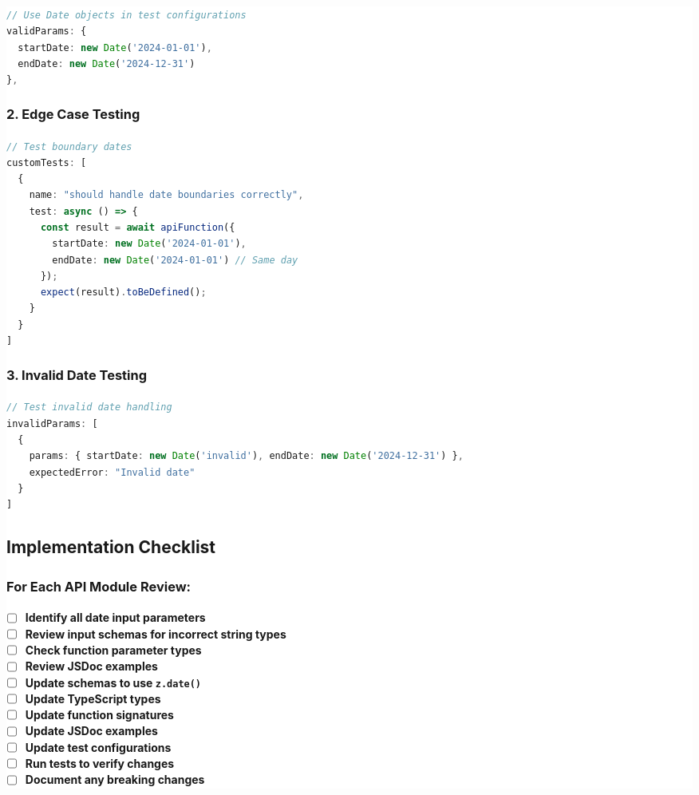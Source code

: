 ```typescript
// Use Date objects in test configurations
validParams: {
  startDate: new Date('2024-01-01'),
  endDate: new Date('2024-12-31')
},
```

### 2. Edge Case Testing

```typescript
// Test boundary dates
customTests: [
  {
    name: "should handle date boundaries correctly",
    test: async () => {
      const result = await apiFunction({
        startDate: new Date('2024-01-01'),
        endDate: new Date('2024-01-01') // Same day
      });
      expect(result).toBeDefined();
    }
  }
]
```

### 3. Invalid Date Testing

```typescript
// Test invalid date handling
invalidParams: [
  {
    params: { startDate: new Date('invalid'), endDate: new Date('2024-12-31') },
    expectedError: "Invalid date"
  }
]
```

## Implementation Checklist

### For Each API Module Review:

- [ ] **Identify all date input parameters**
- [ ] **Review input schemas for incorrect string types**
- [ ] **Check function parameter types**
- [ ] **Review JSDoc examples**
- [ ] **Update schemas to use `z.date()`**
- [ ] **Update TypeScript types**
- [ ] **Update function signatures**
- [ ] **Update JSDoc examples**
- [ ] **Update test configurations**
- [ ] **Run tests to verify changes**
- [ ] **Document any breaking changes**

